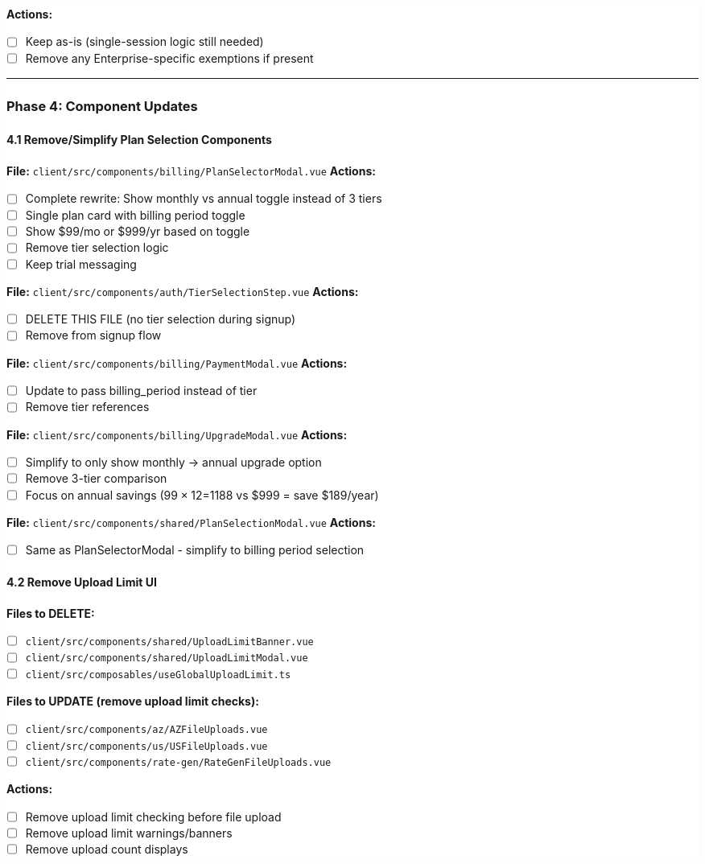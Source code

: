 **Actions:**
- [ ] Keep as-is (single-session logic still needed)
- [ ] Remove any Enterprise-specific exemptions if present

---

### Phase 4: Component Updates

#### 4.1 Remove/Simplify Plan Selection Components

**File:** `client/src/components/billing/PlanSelectorModal.vue`
**Actions:**
- [ ] Complete rewrite: Show monthly vs annual toggle instead of 3 tiers
- [ ] Single plan card with billing period toggle
- [ ] Show $99/mo or $999/yr based on toggle
- [ ] Remove tier selection logic
- [ ] Keep trial messaging

**File:** `client/src/components/auth/TierSelectionStep.vue`
**Actions:**
- [ ] DELETE THIS FILE (no tier selection during signup)
- [ ] Remove from signup flow

**File:** `client/src/components/billing/PaymentModal.vue`
**Actions:**
- [ ] Update to pass billing_period instead of tier
- [ ] Remove tier references

**File:** `client/src/components/billing/UpgradeModal.vue`
**Actions:**
- [ ] Simplify to only show monthly → annual upgrade option
- [ ] Remove 3-tier comparison
- [ ] Focus on annual savings ($99×12=$1188 vs $999 = save $189/year)

**File:** `client/src/components/shared/PlanSelectionModal.vue`
**Actions:**
- [ ] Same as PlanSelectorModal - simplify to billing period selection

#### 4.2 Remove Upload Limit UI

**Files to DELETE:**
- [ ] `client/src/components/shared/UploadLimitBanner.vue`
- [ ] `client/src/components/shared/UploadLimitModal.vue`
- [ ] `client/src/composables/useGlobalUploadLimit.ts`

**Files to UPDATE (remove upload limit checks):**
- [ ] `client/src/components/az/AZFileUploads.vue`
- [ ] `client/src/components/us/USFileUploads.vue`
- [ ] `client/src/components/rate-gen/RateGenFileUploads.vue`

**Actions:**
- [ ] Remove upload limit checking before file upload
- [ ] Remove upload limit warnings/banners
- [ ] Remove upload count displays
